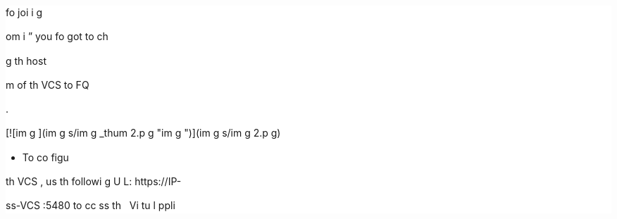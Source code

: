  fo
 joi
i
g 
 
om
i
” you fo
got to ch

g
 th
 host

m
 of th
 VCS
 to 
 FQ

.

[![im
g
](im
g
s/im
g
_thum
2.p
g "im
g
")](im
g
s/im
g
2.p
g)

- To co
figu

 th
 VCS
, us
 th
 followi
g U
L: https://IP-




ss-VCS
:5480 to 
cc
ss th
  Vi
tu
l 
ppli
